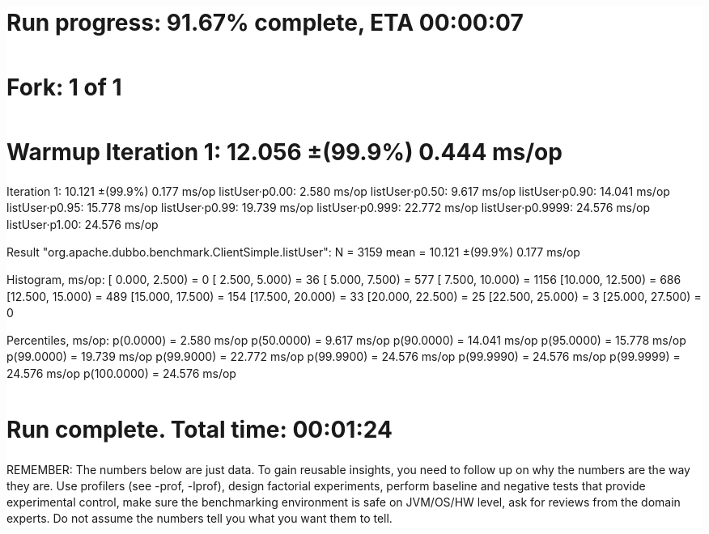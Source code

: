 # Run progress: 91.67% complete, ETA 00:00:07
# Fork: 1 of 1
# Warmup Iteration   1: 12.056 ±(99.9%) 0.444 ms/op
Iteration   1: 10.121 ±(99.9%) 0.177 ms/op
                 listUser·p0.00:   2.580 ms/op
                 listUser·p0.50:   9.617 ms/op
                 listUser·p0.90:   14.041 ms/op
                 listUser·p0.95:   15.778 ms/op
                 listUser·p0.99:   19.739 ms/op
                 listUser·p0.999:  22.772 ms/op
                 listUser·p0.9999: 24.576 ms/op
                 listUser·p1.00:   24.576 ms/op



Result "org.apache.dubbo.benchmark.ClientSimple.listUser":
  N = 3159
  mean =     10.121 ±(99.9%) 0.177 ms/op

  Histogram, ms/op:
    [ 0.000,  2.500) = 0 
    [ 2.500,  5.000) = 36 
    [ 5.000,  7.500) = 577 
    [ 7.500, 10.000) = 1156 
    [10.000, 12.500) = 686 
    [12.500, 15.000) = 489 
    [15.000, 17.500) = 154 
    [17.500, 20.000) = 33 
    [20.000, 22.500) = 25 
    [22.500, 25.000) = 3 
    [25.000, 27.500) = 0 

  Percentiles, ms/op:
      p(0.0000) =      2.580 ms/op
     p(50.0000) =      9.617 ms/op
     p(90.0000) =     14.041 ms/op
     p(95.0000) =     15.778 ms/op
     p(99.0000) =     19.739 ms/op
     p(99.9000) =     22.772 ms/op
     p(99.9900) =     24.576 ms/op
     p(99.9990) =     24.576 ms/op
     p(99.9999) =     24.576 ms/op
    p(100.0000) =     24.576 ms/op


# Run complete. Total time: 00:01:24

REMEMBER: The numbers below are just data. To gain reusable insights, you need to follow up on
why the numbers are the way they are. Use profilers (see -prof, -lprof), design factorial
experiments, perform baseline and negative tests that provide experimental control, make sure
the benchmarking environment is safe on JVM/OS/HW level, ask for reviews from the domain experts.
Do not assume the numbers tell you what you want them to tell.
